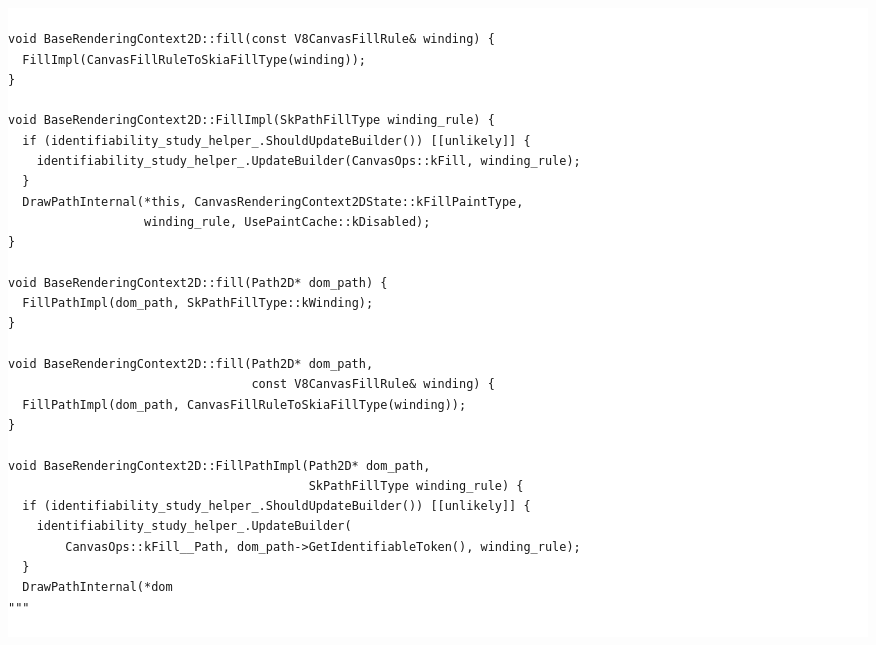 ```

void BaseRenderingContext2D::fill(const V8CanvasFillRule& winding) {
  FillImpl(CanvasFillRuleToSkiaFillType(winding));
}

void BaseRenderingContext2D::FillImpl(SkPathFillType winding_rule) {
  if (identifiability_study_helper_.ShouldUpdateBuilder()) [[unlikely]] {
    identifiability_study_helper_.UpdateBuilder(CanvasOps::kFill, winding_rule);
  }
  DrawPathInternal(*this, CanvasRenderingContext2DState::kFillPaintType,
                   winding_rule, UsePaintCache::kDisabled);
}

void BaseRenderingContext2D::fill(Path2D* dom_path) {
  FillPathImpl(dom_path, SkPathFillType::kWinding);
}

void BaseRenderingContext2D::fill(Path2D* dom_path,
                                  const V8CanvasFillRule& winding) {
  FillPathImpl(dom_path, CanvasFillRuleToSkiaFillType(winding));
}

void BaseRenderingContext2D::FillPathImpl(Path2D* dom_path,
                                          SkPathFillType winding_rule) {
  if (identifiability_study_helper_.ShouldUpdateBuilder()) [[unlikely]] {
    identifiability_study_helper_.UpdateBuilder(
        CanvasOps::kFill__Path, dom_path->GetIdentifiableToken(), winding_rule);
  }
  DrawPathInternal(*dom
"""


```